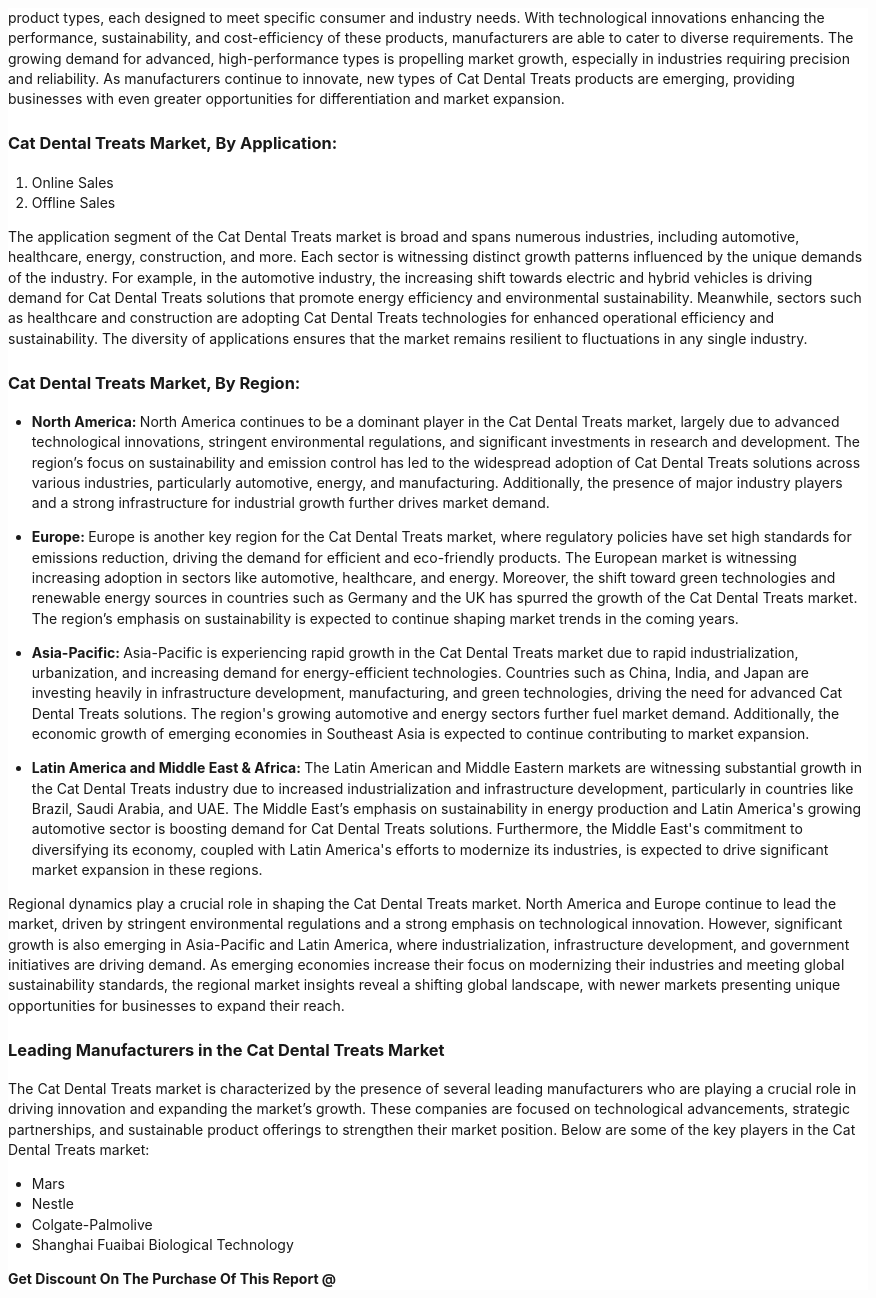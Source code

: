 product types, each designed to meet specific consumer and industry needs. With technological innovations enhancing the performance, sustainability, and cost-efficiency of these products, manufacturers are able to cater to diverse requirements. The growing demand for advanced, high-performance types is propelling market growth, especially in industries requiring precision and reliability. As manufacturers continue to innovate, new types of Cat Dental Treats products are emerging, providing businesses with even greater opportunities for differentiation and market expansion.</p><h3>Cat Dental Treats Market,&nbsp;By Application:</h3><ol><li>Online Sales<li> Offline Sales</li></ol><p>The application segment of the Cat Dental Treats market is broad and spans numerous industries, including automotive, healthcare, energy, construction, and more. Each sector is witnessing distinct growth patterns influenced by the unique demands of the industry. For example, in the automotive industry, the increasing shift towards electric and hybrid vehicles is driving demand for Cat Dental Treats solutions that promote energy efficiency and environmental sustainability. Meanwhile, sectors such as healthcare and construction are adopting Cat Dental Treats technologies for enhanced operational efficiency and sustainability. The diversity of applications ensures that the market remains resilient to fluctuations in any single industry.</p><h3>Cat Dental Treats Market, By Region:</h3><ul><li><p><strong>North America:&nbsp;</strong>North America continues to be a dominant player in the Cat Dental Treats market, largely due to advanced technological innovations, stringent environmental regulations, and significant investments in research and development. The region&rsquo;s focus on sustainability and emission control has led to the widespread adoption of Cat Dental Treats solutions across various industries, particularly automotive, energy, and manufacturing. Additionally, the presence of major industry players and a strong infrastructure for industrial growth further drives market demand.</p></li><li><p><strong><strong>Europe:&nbsp;</strong></strong>Europe is another key region for the Cat Dental Treats market, where regulatory policies have set high standards for emissions reduction, driving the demand for efficient and eco-friendly products. The European market is witnessing increasing adoption in sectors like automotive, healthcare, and energy. Moreover, the shift toward green technologies and renewable energy sources in countries such as Germany and the UK has spurred the growth of the Cat Dental Treats market. The region&rsquo;s emphasis on sustainability is expected to continue shaping market trends in the coming years.</p></li><li><p><strong><strong>Asia-Pacific:&nbsp;</strong></strong>Asia-Pacific is experiencing rapid growth in the Cat Dental Treats market due to rapid industrialization, urbanization, and increasing demand for energy-efficient technologies. Countries such as China, India, and Japan are investing heavily in infrastructure development, manufacturing, and green technologies, driving the need for advanced Cat Dental Treats solutions. The region's growing automotive and energy sectors further fuel market demand. Additionally, the economic growth of emerging economies in Southeast Asia is expected to continue contributing to market expansion.</p></li><li><p><strong><strong>Latin America and Middle East &amp; Africa:&nbsp;</strong></strong>The Latin American and Middle Eastern markets are witnessing substantial growth in the Cat Dental Treats industry due to increased industrialization and infrastructure development, particularly in countries like Brazil, Saudi Arabia, and UAE. The Middle East&rsquo;s emphasis on sustainability in energy production and Latin America's growing automotive sector is boosting demand for Cat Dental Treats solutions. Furthermore, the Middle East's commitment to diversifying its economy, coupled with Latin America's efforts to modernize its industries, is expected to drive significant market expansion in these regions.</p></li></ul><p>Regional dynamics play a crucial role in shaping the Cat Dental Treats market. North America and Europe continue to lead the market, driven by stringent environmental regulations and a strong emphasis on technological innovation. However, significant growth is also emerging in Asia-Pacific and Latin America, where industrialization, infrastructure development, and government initiatives are driving demand. As emerging economies increase their focus on modernizing their industries and meeting global sustainability standards, the regional market insights reveal a shifting global landscape, with newer markets presenting unique opportunities for businesses to expand their reach.</p><h3><strong>Leading Manufacturers in the Cat Dental Treats Market</strong></h3><p>The Cat Dental Treats market is characterized by the presence of several leading manufacturers who are playing a crucial role in driving innovation and expanding the market&rsquo;s growth. These companies are focused on technological advancements, strategic partnerships, and sustainable product offerings to strengthen their market position. Below are some of the key players in the Cat Dental Treats market:</p></div><div class="article-main__content" data-test-id="publishing-text-block"><ul><li><span class="">Mars<li>Nestle<li>Colgate-Palmolive<li>Shanghai Fuaibai Biological Technology</span></li></ul></div><div class="article-main__content" data-test-id="publishing-text-block"><p><span class="font-[700]"><strong>Get Discount On The Purchase Of This Report @</strong>